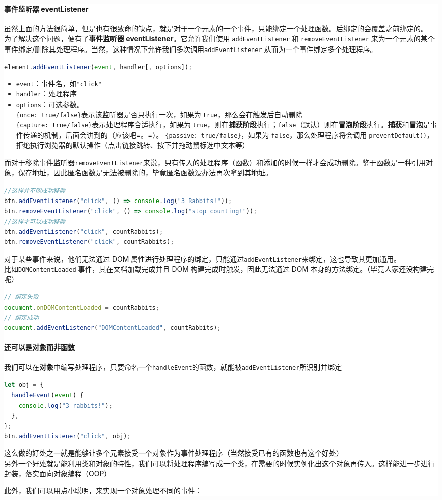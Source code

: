 #### 事件监听器 eventListener

虽然上面的方法很简单，但是也有很致命的缺点，就是对于一个元素的一个事件，只能绑定一个处理函数。后绑定的会覆盖之前绑定的。  
为了解决这个问题，便有了**事件监听器 eventListener**。它允许我们使用 `addEventListener` 和 `removeEventListener` 来为一个元素的某个事件绑定/删除其处理程序。当然，这种情况下允许我们多次调用`addEventListener` 从而为一个事件绑定多个处理程序。

```js
element.addEventListener(event, handler[, options]);
```

- `event`：事件名，如`"click"`
- `handler`：处理程序
- `options`：可选参数。  
  `{once: true/false}`表示该监听器是否只执行一次，如果为 `true`，那么会在触发后自动删除  
  `{capture: true/false}`表示处理程序合适执行，如果为 `true`，则在**捕获阶段**执行；`false`（默认）则在**冒泡阶段**执行。**捕获**和**冒泡**是事件传递的机制，后面会讲到的（应该吧=。=）。
  `{passive: true/false}`，如果为 `false`，那么处理程序将会调用 `preventDefault()`，拒绝执行浏览器的默认操作（点击链接跳转、按下并拖动鼠标选中文本等）

而对于移除事件监听器`removeEventListener`来说，只有传入的处理程序（函数）和添加的时候一样才会成功删除。鉴于函数是一种引用对象，保存地址，因此匿名函数是无法被删除的，毕竟匿名函数没办法再次拿到其地址。

```js
//这样并不能成功移除
btn.addEventListener("click", () => console.log("3 Rabbits!"));
btn.removeEventListener("click", () => console.log("stop counting!"));
//这样才可以成功移除
btn.addEventListener("click", countRabbits);
btn.removeEventListener("click", countRabbits);
```

对于某些事件来说，他们无法通过 DOM 属性进行处理程序的绑定，只能通过`addEventListener`来绑定，这也导致其更加通用。  
比如`DOMContentLoaded` 事件，其在文档加载完成并且 DOM 构建完成时触发，因此无法通过 DOM 本身的方法绑定。（毕竟人家还没构建完呢）

```js
// 绑定失败
document.onDOMContentLoaded = countRabbits;
// 绑定成功
document.addEventListener("DOMContentLoaded", countRabbits);
```

#### 还可以是对象而非函数

我们可以在**对象**中编写处理程序，只要命名一个`handleEvent`的函数，就能被`addEventListener`所识别并绑定

```js
let obj = {
  handleEvent(event) {
    console.log("3 rabbits!");
  },
};
btn.addEventListener("click", obj);
```

这么做的好处之一就是能够让多个元素接受一个对象作为事件处理程序（当然接受已有的函数也有这个好处）  
另外一个好处就是能利用类和对象的特性，我们可以将处理程序编写成一个类，在需要的时候实例化出这个对象再传入。这样能进一步进行封装，落实面向对象编程（OOP）

此外，我们可以用点小聪明，来实现一个对象处理不同的事件：
